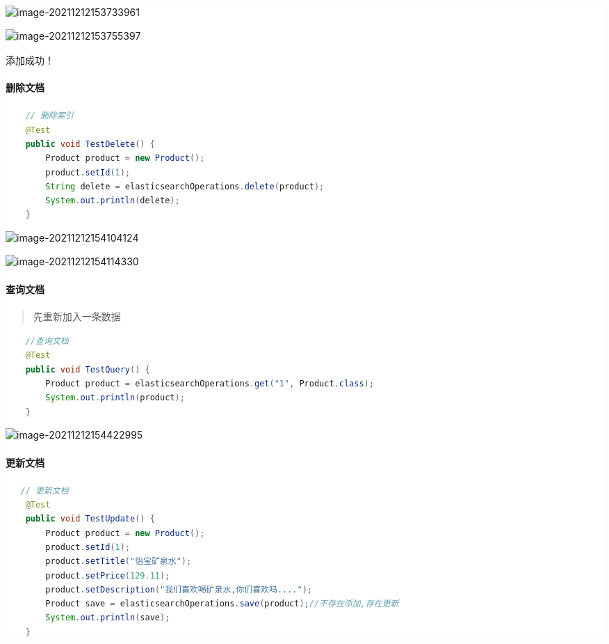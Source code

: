 ```java
```

![image-20211212153733961](http://badwomen.asia/image-20211212153733961.png)

![image-20211212153755397](http://badwomen.asia/image-20211212153755397.png)

添加成功！

#### 删除文档

```java
    // 删除索引
    @Test
    public void TestDelete() {
        Product product = new Product();
        product.setId(1);
        String delete = elasticsearchOperations.delete(product);
        System.out.println(delete);
    }
```



![image-20211212154104124](http://badwomen.asia/image-20211212154104124.png)

![image-20211212154114330](http://badwomen.asia/image-20211212154114330.png)

#### 查询文档

>  先重新加入一条数据

```java
    //查询文档
    @Test
    public void TestQuery() {
        Product product = elasticsearchOperations.get("1", Product.class);
        System.out.println(product);
    }

```

![image-20211212154422995](http://badwomen.asia/image-20211212154422995.png)



#### 更新文档

```java
   // 更新文档
    @Test
    public void TestUpdate() {
        Product product = new Product();
        product.setId(1);
        product.setTitle("怡宝矿泉水");
        product.setPrice(129.11);
        product.setDescription("我们喜欢喝矿泉水,你们喜欢吗....");
        Product save = elasticsearchOperations.save(product);//不存在添加,存在更新
        System.out.println(save);
    }

```
